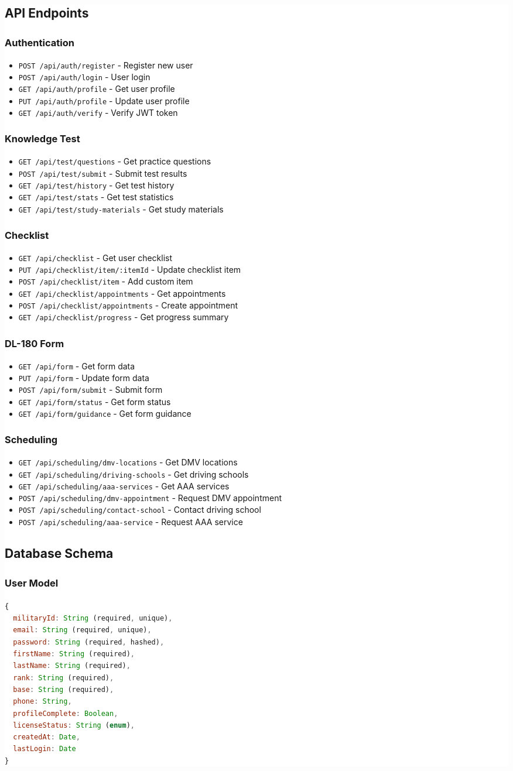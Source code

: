 ## API Endpoints

### Authentication
- `POST /api/auth/register` - Register new user
- `POST /api/auth/login` - User login
- `GET /api/auth/profile` - Get user profile
- `PUT /api/auth/profile` - Update user profile
- `GET /api/auth/verify` - Verify JWT token

### Knowledge Test
- `GET /api/test/questions` - Get practice questions
- `POST /api/test/submit` - Submit test results
- `GET /api/test/history` - Get test history
- `GET /api/test/stats` - Get test statistics
- `GET /api/test/study-materials` - Get study materials

### Checklist
- `GET /api/checklist` - Get user checklist
- `PUT /api/checklist/item/:itemId` - Update checklist item
- `POST /api/checklist/item` - Add custom item
- `GET /api/checklist/appointments` - Get appointments
- `POST /api/checklist/appointments` - Create appointment
- `GET /api/checklist/progress` - Get progress summary

### DL-180 Form
- `GET /api/form` - Get form data
- `PUT /api/form` - Update form data
- `POST /api/form/submit` - Submit form
- `GET /api/form/status` - Get form status
- `GET /api/form/guidance` - Get form guidance

### Scheduling
- `GET /api/scheduling/dmv-locations` - Get DMV locations
- `GET /api/scheduling/driving-schools` - Get driving schools
- `GET /api/scheduling/aaa-services` - Get AAA services
- `POST /api/scheduling/dmv-appointment` - Request DMV appointment
- `POST /api/scheduling/contact-school` - Contact driving school
- `POST /api/scheduling/aaa-service` - Request AAA service

## Database Schema

### User Model
```javascript
{
  militaryId: String (required, unique),
  email: String (required, unique),
  password: String (required, hashed),
  firstName: String (required),
  lastName: String (required),
  rank: String (required),
  base: String (required),
  phone: String,
  profileComplete: Boolean,
  licenseStatus: String (enum),
  createdAt: Date,
  lastLogin: Date
}
```
